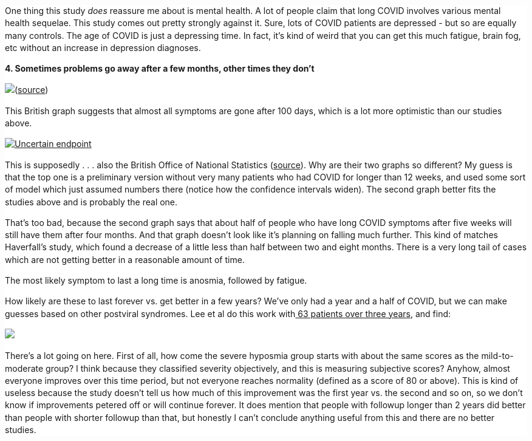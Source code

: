 One thing this study _does_ reassure me about is mental health. A lot of people claim that long COVID involves various mental health sequelae. This study comes out pretty strongly against it. Sure, lots of COVID patients are depressed - but so are equally many controls. The age of COVID is just a depressing time. In fact, it’s kind of weird that you can get this much fatigue, brain fog, etc without an increase in depression diagnoses.

**4\. Sometimes problems go away after a few months, other times they don’t**

[![](https://substackcdn.com/image/fetch/w_1456,c_limit,f_auto,q_auto:good,fl_progressive:steep/https%3A%2F%2Fbucketeer-e05bbc84-baa3-437e-9518-adb32be77984.s3.amazonaws.com%2Fpublic%2Fimages%2Fe9abeb13-a97e-47ca-b3ef-7e2250940dac_1681x980.png)](https://substackcdn.com/image/fetch/f_auto,q_auto:good,fl_progressive:steep/https%3A%2F%2Fbucketeer-e05bbc84-baa3-437e-9518-adb32be77984.s3.amazonaws.com%2Fpublic%2Fimages%2Fe9abeb13-a97e-47ca-b3ef-7e2250940dac_1681x980.png)([source](https://twitter.com/kamleshkhunti/status/1339595050137763848)) 

This British graph suggests that almost all symptoms are gone after 100 days, which is a lot more optimistic than our studies above.

[![Uncertain endpoint](https://substackcdn.com/image/fetch/w_1456,c_limit,f_auto,q_auto:good,fl_progressive:steep/https%3A%2F%2Fbucketeer-e05bbc84-baa3-437e-9518-adb32be77984.s3.amazonaws.com%2Fpublic%2Fimages%2F850df107-f4cf-4db5-8537-db4fc06258f2_752x655.png)](https://substackcdn.com/image/fetch/f_auto,q_auto:good,fl_progressive:steep/https%3A%2F%2Fbucketeer-e05bbc84-baa3-437e-9518-adb32be77984.s3.amazonaws.com%2Fpublic%2Fimages%2F850df107-f4cf-4db5-8537-db4fc06258f2_752x655.png)

This is supposedly . . . also the British Office of National Statistics ([source](https://www.weforum.org/agenda/2021/07/long-covid-symptoms-research/)). Why are their two graphs so different? My guess is that the top one is a preliminary version without very many patients who had COVID for longer than 12 weeks, and used some sort of model which just assumed numbers there (notice how the confidence intervals widen). The second graph better fits the studies above and is probably the real one.

That’s too bad, because the second graph says that about half of people who have long COVID symptoms after five weeks will still have them after four months. And that graph doesn’t look like it’s planning on falling much further. This kind of matches Haverfall’s study, which found a decrease of a little less than half between two and eight months. There is a very long tail of cases which are not getting better in a reasonable amount of time.

The most likely symptom to last a long time is anosmia, followed by fatigue. 

How likely are these to last forever vs. get better in a few years? We’ve only had a year and a half of COVID, but we can make guesses based on other postviral syndromes. Lee et al do this work with[ 63 patients over three years](https://sci-hub.st/https://pubmed.ncbi.nlm.nih.gov/25198029/), and find:

[![](https://substackcdn.com/image/fetch/w_1456,c_limit,f_auto,q_auto:good,fl_progressive:steep/https%3A%2F%2Fbucketeer-e05bbc84-baa3-437e-9518-adb32be77984.s3.amazonaws.com%2Fpublic%2Fimages%2Fec23b8cd-a86e-4bb2-906b-b406b3000248_896x569.png)](https://substackcdn.com/image/fetch/f_auto,q_auto:good,fl_progressive:steep/https%3A%2F%2Fbucketeer-e05bbc84-baa3-437e-9518-adb32be77984.s3.amazonaws.com%2Fpublic%2Fimages%2Fec23b8cd-a86e-4bb2-906b-b406b3000248_896x569.png)

There’s a lot going on here. First of all, how come the severe hyposmia group starts with about the same scores as the mild-to-moderate group? I think because they classified severity objectively, and this is measuring subjective scores? Anyhow, almost everyone improves over this time period, but not everyone reaches normality (defined as a score of 80 or above). This is kind of useless because the study doesn’t tell us how much of this improvement was the first year vs. the second and so on, so we don’t know if improvements petered off or will continue forever. It does mention that people with followup longer than 2 years did better than people with shorter followup than that, but honestly I can’t conclude anything useful from this and there are no better studies.
